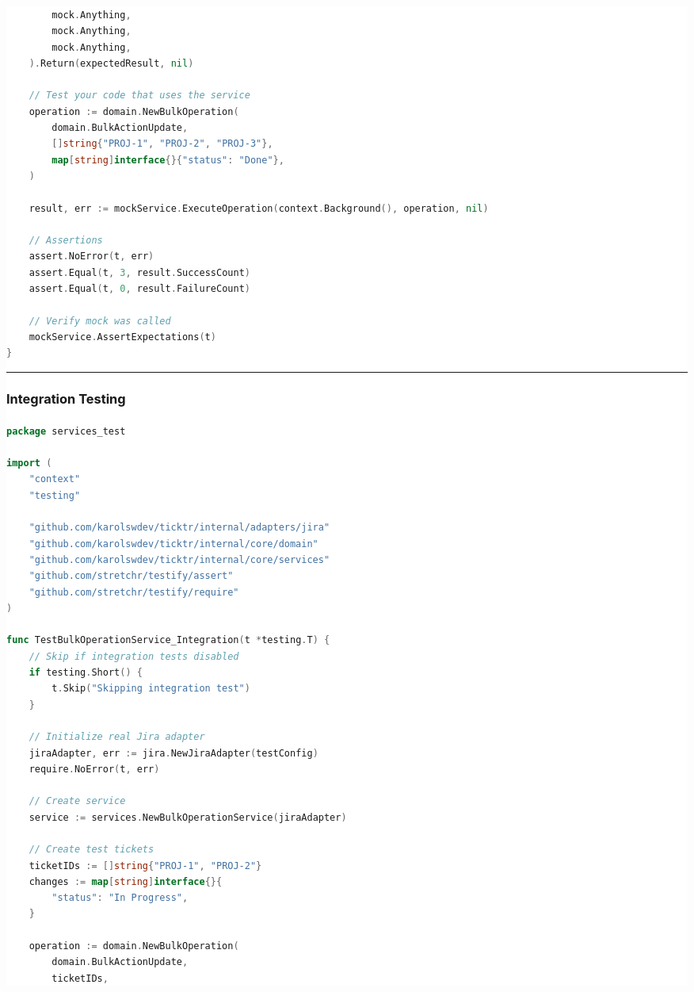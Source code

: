 ```go
        mock.Anything,
        mock.Anything,
        mock.Anything,
    ).Return(expectedResult, nil)

    // Test your code that uses the service
    operation := domain.NewBulkOperation(
        domain.BulkActionUpdate,
        []string{"PROJ-1", "PROJ-2", "PROJ-3"},
        map[string]interface{}{"status": "Done"},
    )

    result, err := mockService.ExecuteOperation(context.Background(), operation, nil)

    // Assertions
    assert.NoError(t, err)
    assert.Equal(t, 3, result.SuccessCount)
    assert.Equal(t, 0, result.FailureCount)

    // Verify mock was called
    mockService.AssertExpectations(t)
}
```

---

### Integration Testing

```go
package services_test

import (
    "context"
    "testing"

    "github.com/karolswdev/ticktr/internal/adapters/jira"
    "github.com/karolswdev/ticktr/internal/core/domain"
    "github.com/karolswdev/ticktr/internal/core/services"
    "github.com/stretchr/testify/assert"
    "github.com/stretchr/testify/require"
)

func TestBulkOperationService_Integration(t *testing.T) {
    // Skip if integration tests disabled
    if testing.Short() {
        t.Skip("Skipping integration test")
    }

    // Initialize real Jira adapter
    jiraAdapter, err := jira.NewJiraAdapter(testConfig)
    require.NoError(t, err)

    // Create service
    service := services.NewBulkOperationService(jiraAdapter)

    // Create test tickets
    ticketIDs := []string{"PROJ-1", "PROJ-2"}
    changes := map[string]interface{}{
        "status": "In Progress",
    }

    operation := domain.NewBulkOperation(
        domain.BulkActionUpdate,
        ticketIDs,
```